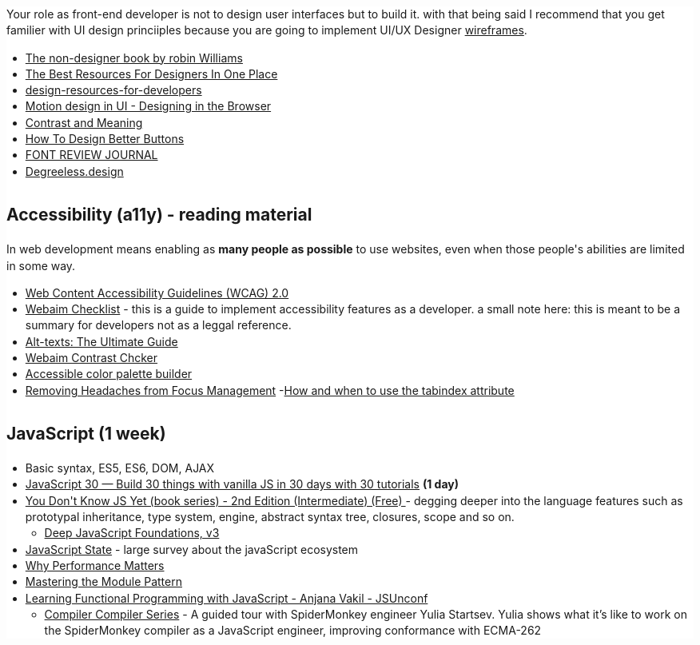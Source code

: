 Your role as front-end developer is not to design user interfaces but to build it. with that being said I recommend that you get familier with UI design princiiples because you are going to implement UI/UX Designer [wireframes](https://www.justinmind.com/blog/low-fidelity-vs-high-fidelity-wireframing-is-paper-dead/).

- [The non-designer book by robin Williams](https://www.amazon.com/Non-Designers-Design-Book-4th/dp/0133966151)
- [The Best Resources For Designers In One Place](https://www.bookmarks.design/)
- [design-resources-for-developers](https://github.com/bradtraversy/design-resources-for-developers)
- [Motion design in UI - Designing in the Browser](https://www.youtube.com/watch?v=jWur1VrxNUg)
- [Contrast and Meaning](https://alistapart.com/article/contrastandmeaning/)
- [How To Design Better Buttons](https://www.smashingmagazine.com/2016/11/a-quick-guide-for-designing-better-buttons/)
- [FONT REVIEW JOURNAL](https://fontreviewjournal.com/)
- [Degreeless.design](https://www.degreeless.design/)

## Accessibility (a11y) - reading material

In web development means enabling as **many people as possible** to use websites, even when those people's abilities are limited in some way.

- [Web Content Accessibility Guidelines (WCAG) 2.0
  ](https://www.w3.org/TR/WCAG20/)
- [Webaim Checklist](https://webaim.org/standards/wcag/checklist#sc2.1.2) - this is a guide to implement accessibility features as a developer. a small note here: this is meant to be a summary for developers not as a leggal reference.
- [Alt-texts: The Ultimate Guide](https://axesslab.com/alt-texts/)
- [Webaim Contrast Chcker](https://webaim.org/resources/contrastchecker/)
- [Accessible color palette builder](https://toolness.github.io/accessible-color-matrix/?n=white&n=light&n=bright&n=medium&n=dark&n=black&v=D81B60&v=B3EFFF&v=00CFFF&v=046B99&v=1C304A&v=000000)
- [Removing Headaches from Focus Management](https://developers.google.com/web/updates/2016/03/focus-start-point?hl=en) -[How and when to use the tabindex attribute](https://bitsofco.de/how-and-when-to-use-the-tabindex-attribute/)

## JavaScript (1 week)

  - Basic syntax, ES5, ES6, DOM, AJAX
  - [JavaScript 30 — Build 30 things with vanilla JS in 30 days with 30 tutorials](https://javascript30.com/) **(1 day)**
- [You Don't Know JS Yet (book series) - 2nd Edition (Intermediate) (Free) ](https://github.com/getify/You-Dont-Know-JS) - degging deeper into the language features such as prototypal inheritance, type system, engine, abstract syntax tree, closures, scope and so on.
  - [Deep JavaScript Foundations, v3 ](https://frontendmasters.com/courses/deep-javascript-v3/)
- [JavaScript State](https://2019.stateofjs.com/) - large survey about the javaScript ecosystem
- [Why Performance Matters](https://developers.google.com/web/fundamentals/performance/why-performance-matters/)
- [Mastering the Module Pattern](https://ultimatecourses.com/blog/mastering-the-module-pattern#private-methods)
- [Learning Functional Programming with JavaScript - Anjana Vakil - JSUnconf
  ](https://www.youtube.com/watch?v=e-5obm1G_FY)
  - [Compiler Compiler Series](https://www.youtube.com/watch?v=gPcHBzWXq1E&list=PLo3w8EB99pqJVPhmYbYdInBvAGarDavh) - A guided tour with SpiderMonkey engineer Yulia Startsev. Yulia shows what it’s like to work on the SpiderMonkey compiler as a JavaScript engineer, improving conformance with ECMA-262
